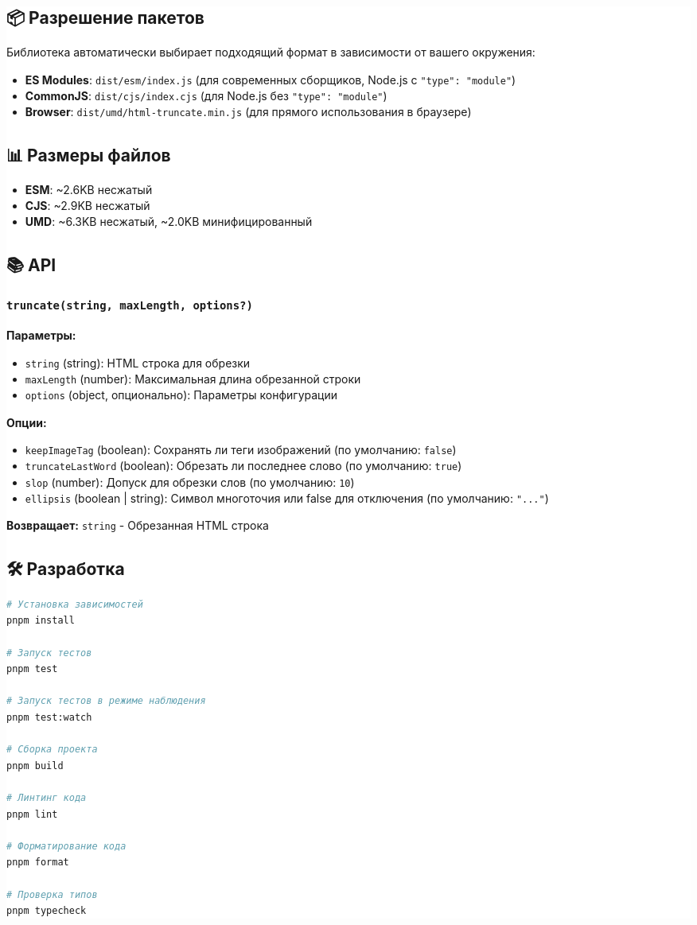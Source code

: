 ## 📦 Разрешение пакетов

Библиотека автоматически выбирает подходящий формат в зависимости от вашего окружения:

- **ES Modules**: `dist/esm/index.js` (для современных сборщиков, Node.js с `"type": "module"`)
- **CommonJS**: `dist/cjs/index.cjs` (для Node.js без `"type": "module"`)
- **Browser**: `dist/umd/html-truncate.min.js` (для прямого использования в браузере)

## 📊 Размеры файлов

- **ESM**: ~2.6KB несжатый
- **CJS**: ~2.9KB несжатый
- **UMD**: ~6.3KB несжатый, ~2.0KB минифицированный

## 📚 API

### `truncate(string, maxLength, options?)`

**Параметры:**

- `string` (string): HTML строка для обрезки
- `maxLength` (number): Максимальная длина обрезанной строки
- `options` (object, опционально): Параметры конфигурации

**Опции:**

- `keepImageTag` (boolean): Сохранять ли теги изображений (по умолчанию: `false`)
- `truncateLastWord` (boolean): Обрезать ли последнее слово (по умолчанию: `true`)
- `slop` (number): Допуск для обрезки слов (по умолчанию: `10`)
- `ellipsis` (boolean | string): Символ многоточия или false для отключения (по умолчанию: `"..."`)

**Возвращает:** `string` - Обрезанная HTML строка

## 🛠️ Разработка

```bash
# Установка зависимостей
pnpm install

# Запуск тестов
pnpm test

# Запуск тестов в режиме наблюдения
pnpm test:watch

# Сборка проекта
pnpm build

# Линтинг кода
pnpm lint

# Форматирование кода
pnpm format

# Проверка типов
pnpm typecheck
```
